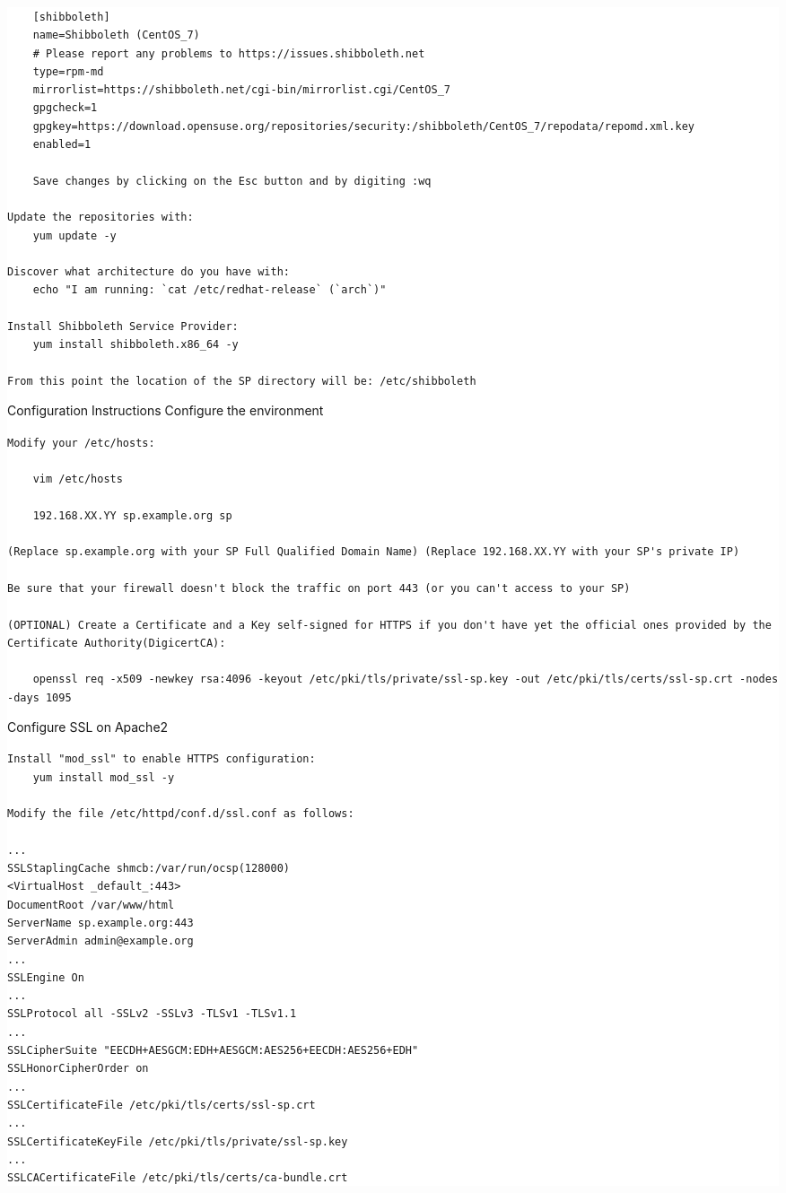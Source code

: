         [shibboleth]
        name=Shibboleth (CentOS_7)
        # Please report any problems to https://issues.shibboleth.net
        type=rpm-md
        mirrorlist=https://shibboleth.net/cgi-bin/mirrorlist.cgi/CentOS_7
        gpgcheck=1
        gpgkey=https://download.opensuse.org/repositories/security:/shibboleth/CentOS_7/repodata/repomd.xml.key
        enabled=1

        Save changes by clicking on the Esc button and by digiting :wq

    Update the repositories with:
        yum update -y

    Discover what architecture do you have with:
        echo "I am running: `cat /etc/redhat-release` (`arch`)"

    Install Shibboleth Service Provider:
        yum install shibboleth.x86_64 -y

    From this point the location of the SP directory will be: /etc/shibboleth

Configuration Instructions
Configure the environment

    Modify your /etc/hosts:

        vim /etc/hosts

        192.168.XX.YY sp.example.org sp

    (Replace sp.example.org with your SP Full Qualified Domain Name) (Replace 192.168.XX.YY with your SP's private IP)

    Be sure that your firewall doesn't block the traffic on port 443 (or you can't access to your SP)

    (OPTIONAL) Create a Certificate and a Key self-signed for HTTPS if you don't have yet the official ones provided by the Certificate Authority(DigicertCA):

        openssl req -x509 -newkey rsa:4096 -keyout /etc/pki/tls/private/ssl-sp.key -out /etc/pki/tls/certs/ssl-sp.crt -nodes -days 1095

Configure SSL on Apache2

    Install "mod_ssl" to enable HTTPS configuration:
        yum install mod_ssl -y

    Modify the file /etc/httpd/conf.d/ssl.conf as follows:

    ...
    SSLStaplingCache shmcb:/var/run/ocsp(128000)
    <VirtualHost _default_:443>
    DocumentRoot /var/www/html
    ServerName sp.example.org:443
    ServerAdmin admin@example.org
    ...
    SSLEngine On
    ...
    SSLProtocol all -SSLv2 -SSLv3 -TLSv1 -TLSv1.1
    ...
    SSLCipherSuite "EECDH+AESGCM:EDH+AESGCM:AES256+EECDH:AES256+EDH"
    SSLHonorCipherOrder on
    ...
    SSLCertificateFile /etc/pki/tls/certs/ssl-sp.crt
    ...
    SSLCertificateKeyFile /etc/pki/tls/private/ssl-sp.key
    ...
    SSLCACertificateFile /etc/pki/tls/certs/ca-bundle.crt